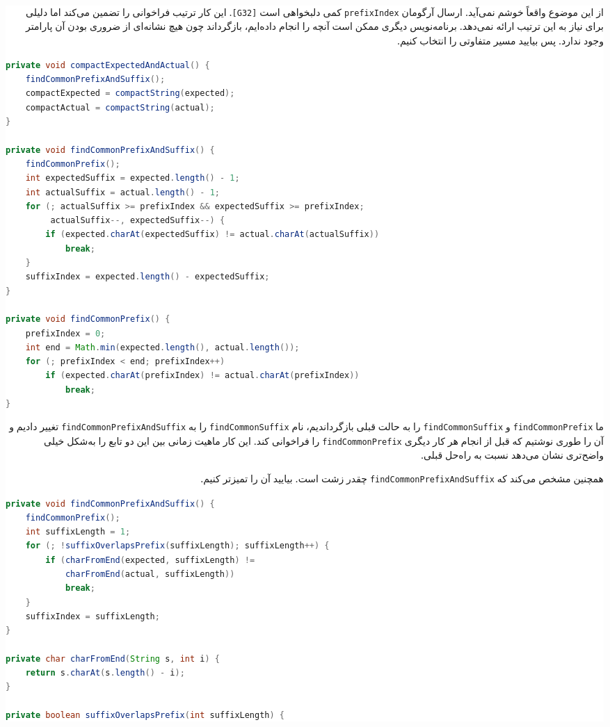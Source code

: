 <div dir="rtl">

از این موضوع واقعاً خوشم نمی‌آید.
ارسال آرگومان `prefixIndex` کمی دلبخواهی است `[G32]`.
این کار ترتیب فراخوانی را تضمین می‌کند اما دلیلی برای نیاز به این ترتیب ارائه نمی‌دهد.
برنامه‌نویس دیگری ممکن است آنچه را انجام داده‌ایم، بازگرداند چون هیچ نشانه‌ای از ضروری بودن آن پارامتر وجود ندارد.
پس بیایید مسیر متفاوتی را انتخاب کنیم.

</div>

```java
private void compactExpectedAndActual() {
    findCommonPrefixAndSuffix();
    compactExpected = compactString(expected);
    compactActual = compactString(actual);
}

private void findCommonPrefixAndSuffix() {
    findCommonPrefix();
    int expectedSuffix = expected.length() - 1;
    int actualSuffix = actual.length() - 1;
    for (; actualSuffix >= prefixIndex && expectedSuffix >= prefixIndex;
         actualSuffix--, expectedSuffix--) {
        if (expected.charAt(expectedSuffix) != actual.charAt(actualSuffix))
            break;
    }
    suffixIndex = expected.length() - expectedSuffix;
}

private void findCommonPrefix() {
    prefixIndex = 0;
    int end = Math.min(expected.length(), actual.length());
    for (; prefixIndex < end; prefixIndex++)
        if (expected.charAt(prefixIndex) != actual.charAt(prefixIndex))
            break;
}
```

<div dir="rtl">

ما `findCommonPrefix` و `findCommonSuffix` را به حالت قبلی بازگرداندیم،
نام `findCommonSuffix` را به `findCommonPrefixAndSuffix` تغییر دادیم و آن را طوری نوشتیم که قبل از انجام هر کار دیگری `findCommonPrefix` را فراخوانی کند.
این کار ماهیت زمانی بین این دو تابع را به‌شکل خیلی واضح‌تری نشان می‌دهد نسبت به راه‌حل قبلی.

همچنین مشخص می‌کند که `findCommonPrefixAndSuffix` چقدر زشت است.
بیایید آن را تمیزتر کنیم.

</div>

```java
private void findCommonPrefixAndSuffix() {
    findCommonPrefix();
    int suffixLength = 1;
    for (; !suffixOverlapsPrefix(suffixLength); suffixLength++) {
        if (charFromEnd(expected, suffixLength) != 
            charFromEnd(actual, suffixLength))
            break;
    }
    suffixIndex = suffixLength;
}

private char charFromEnd(String s, int i) {
    return s.charAt(s.length() - i);
}

private boolean suffixOverlapsPrefix(int suffixLength) {
```